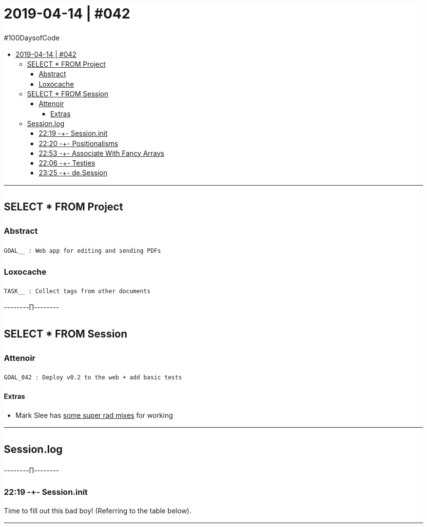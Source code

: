# 2019-04-14 | #042

\#100DaysofCode

- [2019-04-14 | #042](#2019-04-14--042)
  - [SELECT * FROM Project](#select--from-project)
    - [Abstract](#abstract)
    - [Loxocache](#loxocache)
  - [SELECT * FROM Session](#select--from-session)
    - [Attenoir](#attenoir)
      - [Extras](#extras)
  - [Session.log](#sessionlog)
    - [22:19 -+- Session.init](#2219----sessioninit)
    - [22:20 -+- Positionalisms](#2220----positionalisms)
    - [22:53 -+- Associate With Fancy Arrays](#2253----associate-with-fancy-arrays)
    - [22:06 -+- Testies](#2206----testies)
    - [23:25 -+- de.Session](#2325----desession)

---

## SELECT * FROM Project

### Abstract

    GOAL__ : Web app for editing and sending PDFs  

### Loxocache

    TASK__ : Collect tags from other documents  

--------∏--------

## SELECT * FROM Session

### Attenoir

    GOAL_042 : Deploy v0.2 to the web + add basic tests  

#### Extras

- Mark Slee has [some super rad mixes](https://soundcloud.com/mcslee/avril-gentle) for working

---

## Session.log

--------∏--------

### 22:19 -+- Session.init

Time to fill out this bad boy! (Referring to the table below).

---
